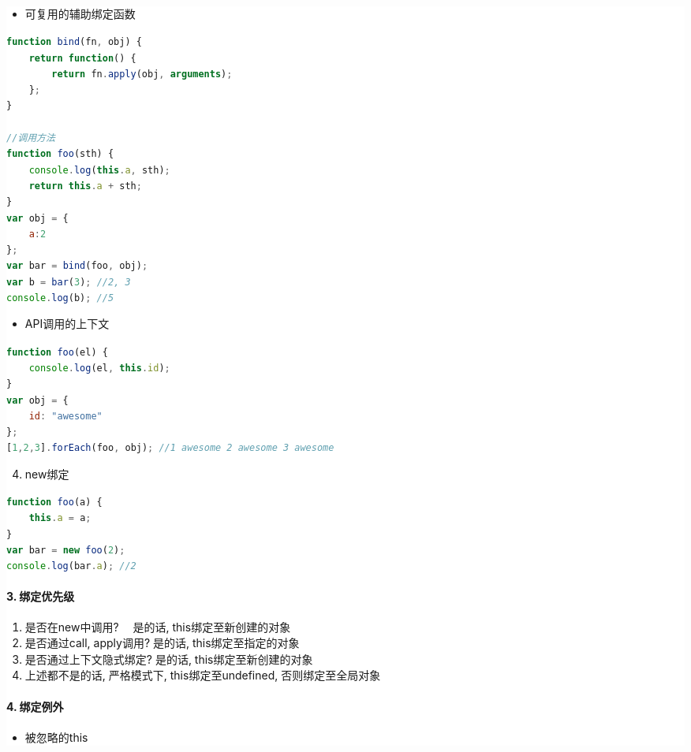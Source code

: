 - 可复用的辅助绑定函数


```javascript
function bind(fn, obj) {
    return function() {
        return fn.apply(obj, arguments);
    };
}

//调用方法
function foo(sth) {
    console.log(this.a, sth);
    return this.a + sth;
}
var obj = {
    a:2
};
var bar = bind(foo, obj);
var b = bar(3); //2, 3
console.log(b); //5
```

- API调用的上下文


```javascript
function foo(el) {
    console.log(el, this.id);
}
var obj = {
    id: "awesome"
};
[1,2,3].forEach(foo, obj); //1 awesome 2 awesome 3 awesome
```

4. new绑定


```javascript
function foo(a) {
    this.a = a;
}
var bar = new foo(2);
console.log(bar.a); //2
```

#### 3. 绑定优先级

1. 是否在new中调用?　        是的话, this绑定至新创建的对象
2. 是否通过call, apply调用?  是的话, this绑定至指定的对象
3. 是否通过上下文隐式绑定?   是的话, this绑定至新创建的对象
4. 上述都不是的话, 严格模式下, this绑定至undefined, 否则绑定至全局对象

#### 4. 绑定例外
- 被忽略的this
